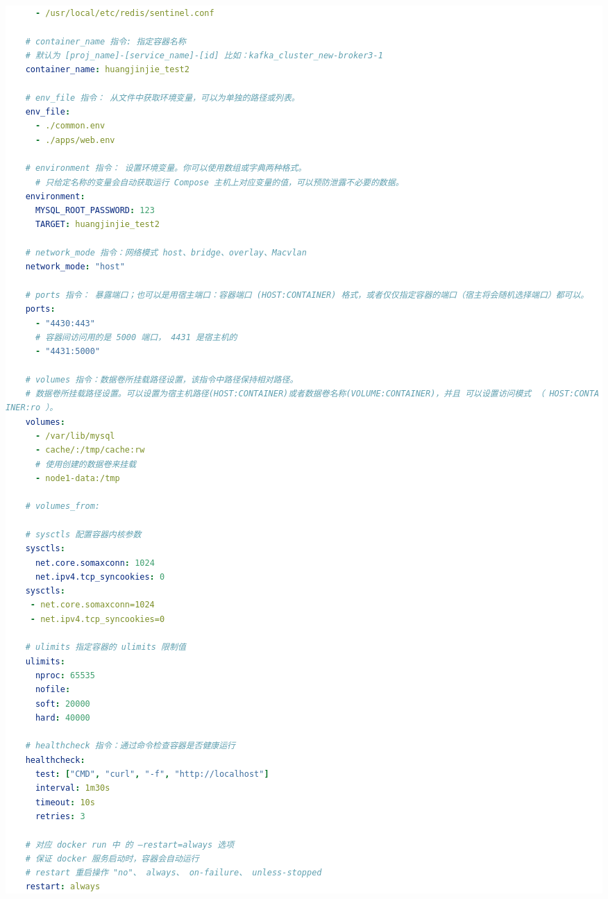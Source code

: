 ```yaml
      - /usr/local/etc/redis/sentinel.conf

    # container_name 指令: 指定容器名称
    # 默认为 [proj_name]-[service_name]-[id] 比如：kafka_cluster_new-broker3-1
    container_name: huangjinjie_test2

    # env_file 指令： 从文件中获取环境变量，可以为单独的路径或列表。
    env_file:
      - ./common.env
      - ./apps/web.env

    # environment 指令： 设置环境变量。你可以使⽤数组或字典两种格式。
      # 只给定名称的变量会自动获取运行 Compose 主机上对应变量的值，可以预防泄露不必要的数据。
    environment:
      MYSQL_ROOT_PASSWORD: 123
      TARGET: huangjinjie_test2

    # network_mode 指令：网络模式 host、bridge、overlay、Macvlan
    network_mode: "host"

    # ports 指令： 暴露端口；也可以是用宿主端口：容器端口 (HOST:CONTAINER) 格式，或者仅仅指定容器的端口（宿主将会随机选择端口）都可以。
    ports:
      - "4430:443"
      # 容器间访问用的是 5000 端口， 4431 是宿主机的
      - "4431:5000"

    # volumes 指令：数据卷所挂载路径设置，该指令中路径保持相对路径。
    # 数据卷所挂载路径设置。可以设置为宿主机路径(HOST:CONTAINER)或者数据卷名称(VOLUME:CONTAINER)，并且 可以设置访问模式 （ HOST:CONTAINER:ro ）。
    volumes:
      - /var/lib/mysql
      - cache/:/tmp/cache:rw
      # 使用创建的数据卷来挂载
      - node1-data:/tmp

    # volumes_from:

    # sysctls 配置容器内核参数
    sysctls:
      net.core.somaxconn: 1024
      net.ipv4.tcp_syncookies: 0
    sysctls:
     - net.core.somaxconn=1024
     - net.ipv4.tcp_syncookies=0

    # ulimits 指定容器的 ulimits 限制值
    ulimits:
      nproc: 65535
      nofile:
      soft: 20000
      hard: 40000

    # healthcheck 指令：通过命令检查容器是否健康运行
    healthcheck:
      test: ["CMD", "curl", "-f", "http://localhost"]
      interval: 1m30s
      timeout: 10s
      retries: 3

    # 对应 docker run 中 的 –restart=always 选项
    # 保证 docker 服务启动时，容器会自动运行
    # restart 重启操作 "no"、 always、 on-failure、 unless-stopped
    restart: always
```